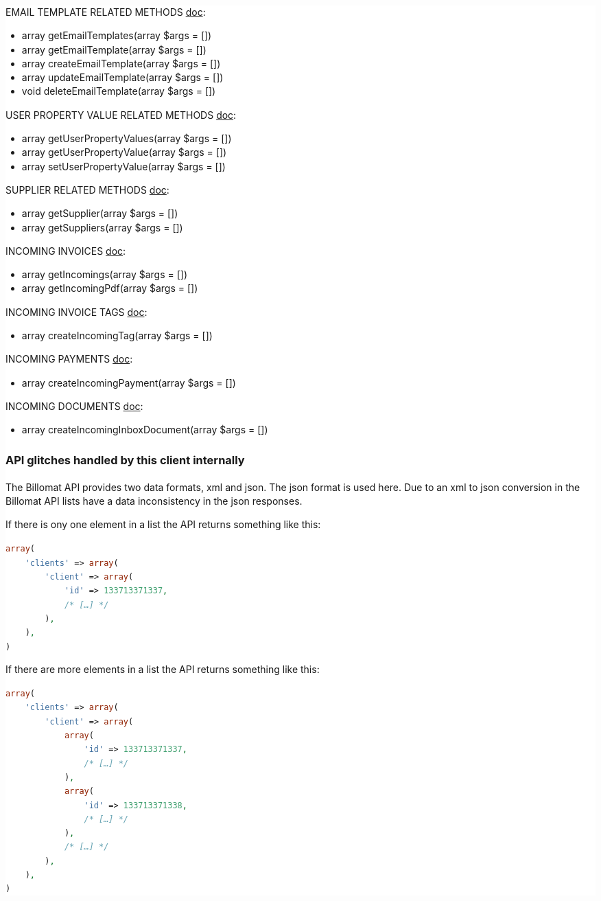 EMAIL TEMPLATE RELATED METHODS [doc](http://www.billomat.com/en/api/settings/email-vorlagen):

- array getEmailTemplates(array $args = [])
- array getEmailTemplate(array $args = [])
- array createEmailTemplate(array $args = [])
- array updateEmailTemplate(array $args = [])
- void deleteEmailTemplate(array $args = [])

USER PROPERTY VALUE RELATED METHODS [doc](http://www.billomat.com/en/api/users/properties):

- array getUserPropertyValues(array $args = [])
- array getUserPropertyValue(array $args = [])
- array setUserPropertyValue(array $args = [])

SUPPLIER RELATED METHODS [doc](https://www.billomat.com/en/api/suppliers/):

- array getSupplier(array $args = [])
- array getSuppliers(array $args = [])

INCOMING INVOICES [doc](https://www.billomat.com/en/api/incomings/):

- array getIncomings(array $args = [])
- array getIncomingPdf(array $args = [])

INCOMING INVOICE TAGS [doc](http://www.billomat.com/en/api/incomings/tags):

- array createIncomingTag(array $args = [])

INCOMING PAYMENTS [doc](https://www.billomat.com/en/api/incomings/payments/):

- array createIncomingPayment(array $args = [])

INCOMING DOCUMENTS [doc](http://www.billomat.com/en/api/incomings/inbox):

- array createIncomingInboxDocument(array $args = [])

### API glitches handled by this client internally

The Billomat API provides two data formats, xml and json. The json format is used here. Due to an xml to json conversion in the Billomat API lists have a data inconsistency in the json responses.

If there is ony one element in a list the API returns something like this:

```php
array(
    'clients' => array(
        'client' => array(
            'id' => 133713371337,
            /* […] */
        ),
    ),
)
```

If there are more elements in a list the API returns something like this:

```php
array(
    'clients' => array(
        'client' => array(
            array(
                'id' => 133713371337,
                /* […] */
            ),
            array(
                'id' => 133713371338,
                /* […] */
            ),
            /* […] */
        ),
    ),
)
```